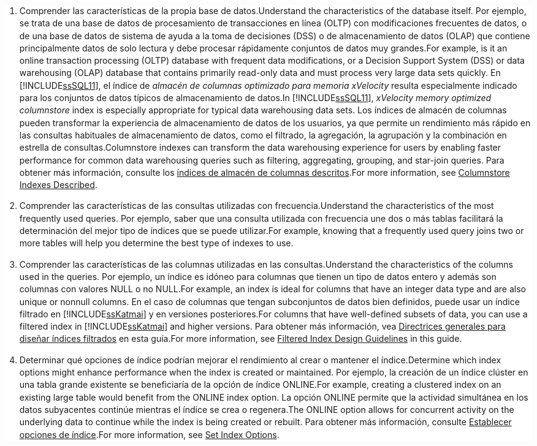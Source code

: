 1.  <span data-ttu-id="d7707-137">Comprender las características de la propia base de datos.</span><span class="sxs-lookup"><span data-stu-id="d7707-137">Understand the characteristics of the database itself.</span></span> <span data-ttu-id="d7707-138">Por ejemplo, se trata de una base de datos de procesamiento de transacciones en línea (OLTP) con modificaciones frecuentes de datos, o de una base de datos de sistema de ayuda a la toma de decisiones (DSS) o de almacenamiento de datos (OLAP) que contiene principalmente datos de solo lectura y debe procesar rápidamente conjuntos de datos muy grandes.</span><span class="sxs-lookup"><span data-stu-id="d7707-138">For example, is it an online transaction processing (OLTP) database with frequent data modifications, or a Decision Support System (DSS) or data warehousing (OLAP) database that contains primarily read-only data and must process very large data sets quickly.</span></span> <span data-ttu-id="d7707-139">En [!INCLUDE[ssSQL11](../includes/sssql11-md.md)], el índice de *almacén de columnas optimizado para memoria xVelocity* resulta especialmente indicado para los conjuntos de datos típicos de almacenamiento de datos.</span><span class="sxs-lookup"><span data-stu-id="d7707-139">In [!INCLUDE[ssSQL11](../includes/sssql11-md.md)], *xVelocity memory optimized columnstore* index is especially appropriate for typical data warehousing data sets.</span></span> <span data-ttu-id="d7707-140">Los índices de almacén de columnas pueden transformar la experiencia de almacenamiento de datos de los usuarios, ya que permite un rendimiento más rápido en las consultas habituales de almacenamiento de datos, como el filtrado, la agregación, la agrupación y la combinación en estrella de consultas.</span><span class="sxs-lookup"><span data-stu-id="d7707-140">Columnstore indexes can transform the data warehousing experience for users by enabling faster performance for common data warehousing queries such as filtering, aggregating, grouping, and star-join queries.</span></span> <span data-ttu-id="d7707-141">Para obtener más información, consulte los [índices de almacén de columnas descritos](../relational-databases/indexes/columnstore-indexes-described.md).</span><span class="sxs-lookup"><span data-stu-id="d7707-141">For more information, see [Columnstore Indexes Described](../relational-databases/indexes/columnstore-indexes-described.md).</span></span>  
  
2.  <span data-ttu-id="d7707-142">Comprender las características de las consultas utilizadas con frecuencia.</span><span class="sxs-lookup"><span data-stu-id="d7707-142">Understand the characteristics of the most frequently used queries.</span></span> <span data-ttu-id="d7707-143">Por ejemplo, saber que una consulta utilizada con frecuencia une dos o más tablas facilitará la determinación del mejor tipo de índices que se puede utilizar.</span><span class="sxs-lookup"><span data-stu-id="d7707-143">For example, knowing that a frequently used query joins two or more tables will help you determine the best type of indexes to use.</span></span>  
  
3.  <span data-ttu-id="d7707-144">Comprender las características de las columnas utilizadas en las consultas.</span><span class="sxs-lookup"><span data-stu-id="d7707-144">Understand the characteristics of the columns used in the queries.</span></span> <span data-ttu-id="d7707-145">Por ejemplo, un índice es idóneo para columnas que tienen un tipo de datos entero y además son columnas con valores NULL o no NULL.</span><span class="sxs-lookup"><span data-stu-id="d7707-145">For example, an index is ideal for columns that have an integer data type and are also unique or nonnull columns.</span></span> <span data-ttu-id="d7707-146">En el caso de columnas que tengan subconjuntos de datos bien definidos, puede usar un índice filtrado en [!INCLUDE[ssKatmai](../includes/sskatmai-md.md)] y en versiones posteriores.</span><span class="sxs-lookup"><span data-stu-id="d7707-146">For columns that have well-defined subsets of data, you can use a filtered index in [!INCLUDE[ssKatmai](../includes/sskatmai-md.md)] and higher versions.</span></span> <span data-ttu-id="d7707-147">Para obtener más información, vea [Directrices generales para diseñar índices filtrados](#Filtered) en esta guía.</span><span class="sxs-lookup"><span data-stu-id="d7707-147">For more information, see [Filtered Index Design Guidelines](#Filtered) in this guide.</span></span>  
  
4.  <span data-ttu-id="d7707-148">Determinar qué opciones de índice podrían mejorar el rendimiento al crear o mantener el índice.</span><span class="sxs-lookup"><span data-stu-id="d7707-148">Determine which index options might enhance performance when the index is created or maintained.</span></span> <span data-ttu-id="d7707-149">Por ejemplo, la creación de un índice clúster en una tabla grande existente se beneficiaría de la opción de índice ONLINE.</span><span class="sxs-lookup"><span data-stu-id="d7707-149">For example, creating a clustered index on an existing large table would benefit from the ONLINE index option.</span></span> <span data-ttu-id="d7707-150">La opción ONLINE permite que la actividad simultánea en los datos subyacentes continúe mientras el índice se crea o regenera.</span><span class="sxs-lookup"><span data-stu-id="d7707-150">The ONLINE option allows for concurrent activity on the underlying data to continue while the index is being created or rebuilt.</span></span> <span data-ttu-id="d7707-151">Para obtener más información, consulte [Establecer opciones de índice](../relational-databases/indexes/set-index-options.md).</span><span class="sxs-lookup"><span data-stu-id="d7707-151">For more information, see [Set Index Options](../relational-databases/indexes/set-index-options.md).</span></span>  
  